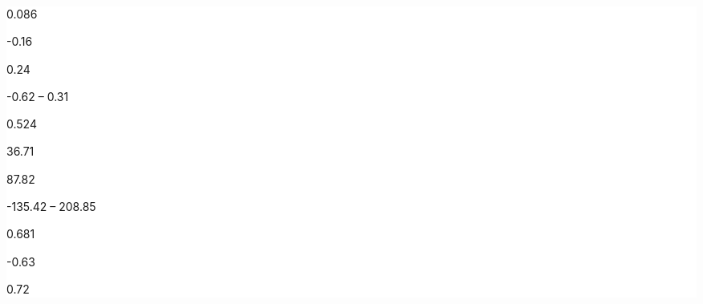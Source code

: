 <td style=" padding:0.2cm; text-align:left; vertical-align:top; text-align:center;  1">

0.086

</td>

<td style=" padding:0.2cm; text-align:left; vertical-align:top; text-align:center;  2">

\-0.16

</td>

<td style=" padding:0.2cm; text-align:left; vertical-align:top; text-align:center;  3">

0.24

</td>

<td style=" padding:0.2cm; text-align:left; vertical-align:top; text-align:center;  4">

\-0.62 – 0.31

</td>

<td style=" padding:0.2cm; text-align:left; vertical-align:top; text-align:center;  5">

0.524

</td>

<td style=" padding:0.2cm; text-align:left; vertical-align:top; text-align:center;  6">

36.71

</td>

<td style=" padding:0.2cm; text-align:left; vertical-align:top; text-align:center;  7">

87.82

</td>

<td style=" padding:0.2cm; text-align:left; vertical-align:top; text-align:center;  8">

\-135.42 – 208.85

</td>

<td style=" padding:0.2cm; text-align:left; vertical-align:top; text-align:center;  9">

0.681

</td>

<td style=" padding:0.2cm; text-align:left; vertical-align:top; text-align:center; modelcolumn8 0">

\-0.63

</td>

<td style=" padding:0.2cm; text-align:left; vertical-align:top; text-align:center; modelcolumn8 1">

0.72

</td>
